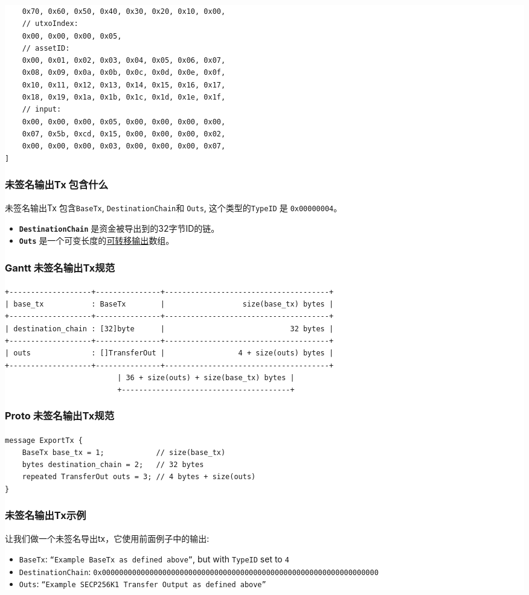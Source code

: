 ```text
    0x70, 0x60, 0x50, 0x40, 0x30, 0x20, 0x10, 0x00,
    // utxoIndex:
    0x00, 0x00, 0x00, 0x05,
    // assetID:
    0x00, 0x01, 0x02, 0x03, 0x04, 0x05, 0x06, 0x07,
    0x08, 0x09, 0x0a, 0x0b, 0x0c, 0x0d, 0x0e, 0x0f,
    0x10, 0x11, 0x12, 0x13, 0x14, 0x15, 0x16, 0x17,
    0x18, 0x19, 0x1a, 0x1b, 0x1c, 0x1d, 0x1e, 0x1f,
    // input:
    0x00, 0x00, 0x00, 0x05, 0x00, 0x00, 0x00, 0x00,
    0x07, 0x5b, 0xcd, 0x15, 0x00, 0x00, 0x00, 0x02,
    0x00, 0x00, 0x00, 0x03, 0x00, 0x00, 0x00, 0x07,
]
```

### 未签名输出Tx 包含什么

未签名输出Tx 包含`BaseTx`, `DestinationChain`和 `Outs`, 这个类型的`TypeID` 是 `0x00000004`。

* **`DestinationChain`** 是资金被导出到的32字节ID的链。
* **`Outs`** 是一个可变长度的[可转移输出](avm-transaction-serialization.md#transferable-output)数组。

### Gantt 未签名输出Tx规范

```text
+-------------------+---------------+--------------------------------------+
| base_tx           : BaseTx        |                  size(base_tx) bytes |
+-------------------+---------------+--------------------------------------+
| destination_chain : [32]byte      |                             32 bytes |
+-------------------+---------------+--------------------------------------+
| outs              : []TransferOut |                 4 + size(outs) bytes |
+-------------------+---------------+--------------------------------------+
                          | 36 + size(outs) + size(base_tx) bytes |
                          +---------------------------------------+
```

### Proto 未签名输出Tx规范

```text
message ExportTx {
    BaseTx base_tx = 1;            // size(base_tx)
    bytes destination_chain = 2;   // 32 bytes
    repeated TransferOut outs = 3; // 4 bytes + size(outs)
}
```

### 未签名输出Tx示例

让我们做一个未签名导出tx，它使用前面例子中的输出:

* `BaseTx`: `“Example BaseTx as defined above”`, but with `TypeID` set to `4`
* `DestinationChain`: `0x0000000000000000000000000000000000000000000000000000000000000000`
* `Outs`: `“Example SECP256K1 Transfer Output as defined above”`
